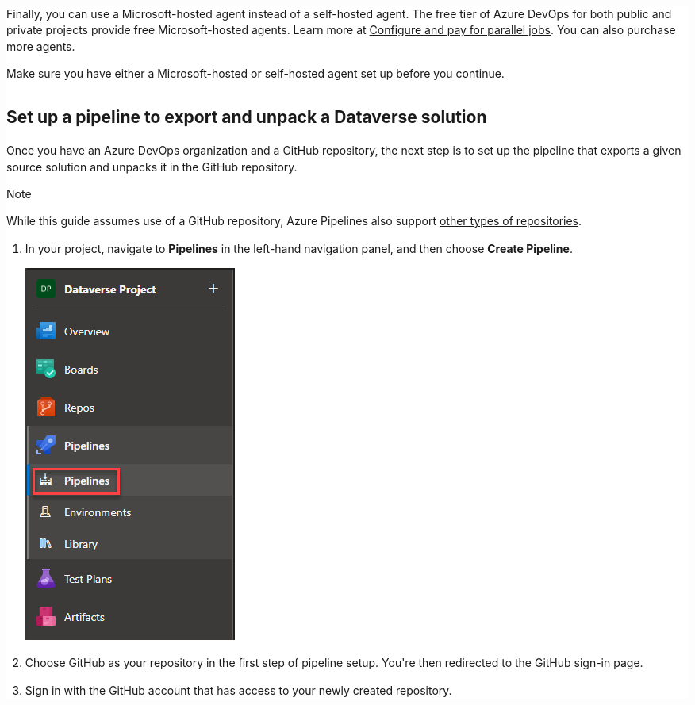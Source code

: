 Finally, you can use a Microsoft-hosted agent instead of a self-hosted agent. The free tier of Azure DevOps for both public and private projects provide free Microsoft-hosted agents. Learn more at [Configure and pay for parallel jobs](/azure/devops/pipelines/licensing/concurrent-jobs?view=azure-devops&preserve-view=true&tabs=ms-hosted#how-much-do-parallel-jobs-cost). You can also purchase more agents.

Make sure you have either a Microsoft-hosted or self-hosted agent set up before you continue.

## Set up a pipeline to export and unpack a Dataverse solution

Once you have an Azure DevOps organization and a GitHub repository, the next step is to set up the pipeline that exports a given source solution and unpacks it in the GitHub repository.

> [!NOTE]
> While this guide assumes use of a GitHub repository, Azure Pipelines also support [other types of repositories](/azure/devops/pipelines/repos/?view=azure-devops&preserve-view=true).

1. In your project, navigate to **Pipelines** in the left-hand navigation panel, and then choose **Create Pipeline**.  

    ![A screenshot of the navigation panel with the Pipelines menu item highlighted with a red box.](media/fs-set-up-azure-devops-pipelines-1.png)

2. Choose GitHub as your repository in the first step of pipeline setup. You're then redirected to the GitHub sign-in page.  
3. Sign in with the GitHub account that has access to your newly created repository.
